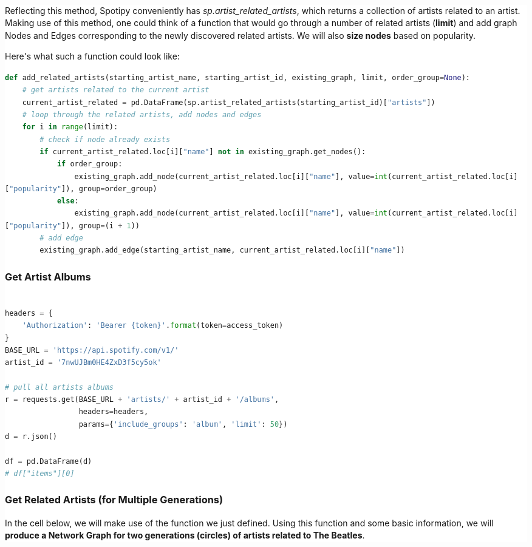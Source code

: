 Reflecting this method, Spotipy conveniently has *sp.artist_related_artists*, which returns a collection of artists related to an artist. Making use of this method, one could think of a function that would go through a number of related artists (**limit**) and add graph Nodes and Edges corresponding to the newly discovered related artists. We will also **size nodes** based on popularity.

Here's what such a function could look like:


```python
def add_related_artists(starting_artist_name, starting_artist_id, existing_graph, limit, order_group=None):
    # get artists related to the current artist
    current_artist_related = pd.DataFrame(sp.artist_related_artists(starting_artist_id)["artists"])
    # loop through the related artists, add nodes and edges
    for i in range(limit):
        # check if node already exists
        if current_artist_related.loc[i]["name"] not in existing_graph.get_nodes():
            if order_group:
                existing_graph.add_node(current_artist_related.loc[i]["name"], value=int(current_artist_related.loc[i]["popularity"]), group=order_group)
            else:
                existing_graph.add_node(current_artist_related.loc[i]["name"], value=int(current_artist_related.loc[i]["popularity"]), group=(i + 1))
        # add edge
        existing_graph.add_edge(starting_artist_name, current_artist_related.loc[i]["name"])
```

    
### Get Artist Albums


```python

headers = {
    'Authorization': 'Bearer {token}'.format(token=access_token)
}
BASE_URL = 'https://api.spotify.com/v1/'
artist_id = '7nwUJBm0HE4ZxD3f5cy5ok'

# pull all artists albums
r = requests.get(BASE_URL + 'artists/' + artist_id + '/albums', 
                 headers=headers, 
                 params={'include_groups': 'album', 'limit': 50})
d = r.json()

df = pd.DataFrame(d)
# df["items"][0]
```

### Get Related Artists (for Multiple Generations)

In the cell below, we will make use of the function we just defined. Using this function and some basic information, we will **produce a Network Graph for two generations (circles) of artists related to The Beatles**. 
